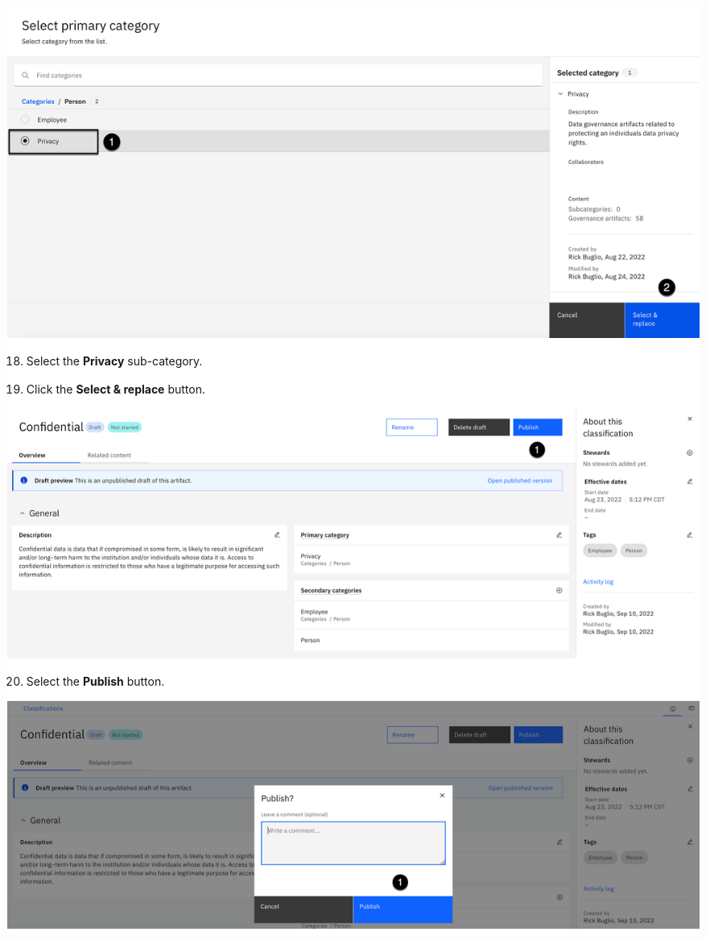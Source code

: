 ![](./images/L3/image48.png)

18. Select the **Privacy** sub-category.

19. Click the **Select & replace** button.

![](./images/L3/image49.png)

20. Select the **Publish** button.

![](./images/L3/image50.png)
